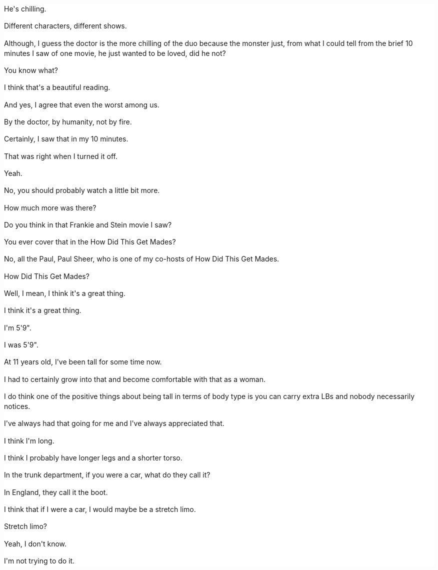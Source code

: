 He's chilling.

Different characters, different shows.

Although, I guess the doctor is the more chilling of the duo because the monster just, from what I could tell from the brief 10 minutes I saw of one movie, he just wanted to be loved, did he not?

You know what?

I think that's a beautiful reading.

And yes, I agree that even the worst among us.

By the doctor, by humanity, not by fire.

Certainly, I saw that in my 10 minutes.

That was right when I turned it off.

Yeah.

No, you should probably watch a little bit more.

How much more was there?

Do you think in that Frankie and Stein movie I saw?

You ever cover that in the How Did This Get Mades?

No, all the Paul, Paul Sheer, who is one of my co-hosts of How Did This Get Mades.

How Did This Get Mades?

Well, I mean, I think it's a great thing.

I think it's a great thing.

I'm 5'9".

I was 5'9".

At 11 years old, I've been tall for some time now.

I had to certainly grow into that and become comfortable with that as a woman.

I do think one of the positive things about being tall in terms of body type is you can carry extra LBs and nobody necessarily notices.

I've always had that going for me and I've always appreciated that.

I think I'm long.

I think I probably have longer legs and a shorter torso.

In the trunk department, if you were a car, what do they call it?

In England, they call it the boot.

I think that if I were a car, I would maybe be a stretch limo.

Stretch limo?

Yeah, I don't know.

I'm not trying to do it.
